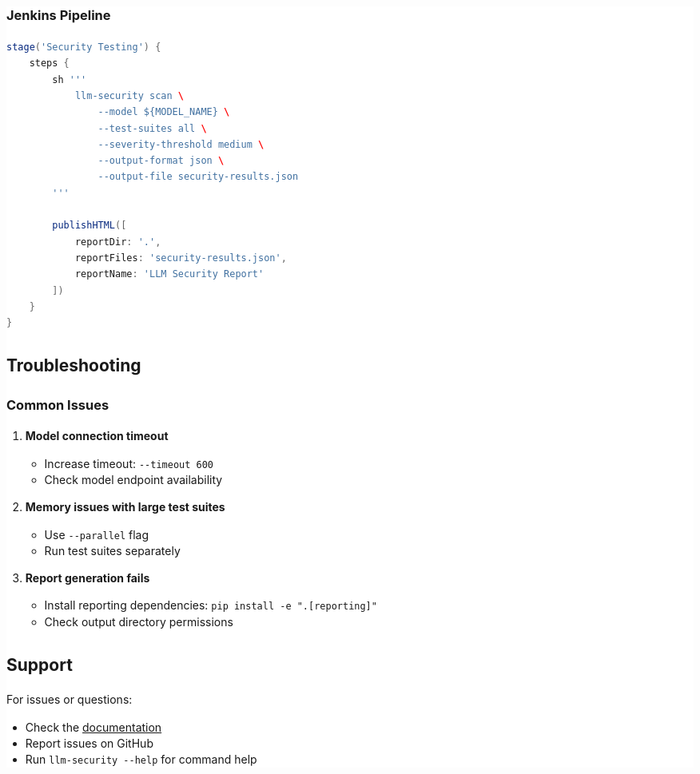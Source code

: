 ### Jenkins Pipeline
```groovy
stage('Security Testing') {
    steps {
        sh '''
            llm-security scan \
                --model ${MODEL_NAME} \
                --test-suites all \
                --severity-threshold medium \
                --output-format json \
                --output-file security-results.json
        '''

        publishHTML([
            reportDir: '.',
            reportFiles: 'security-results.json',
            reportName: 'LLM Security Report'
        ])
    }
}
```

## Troubleshooting

### Common Issues

1. **Model connection timeout**
   - Increase timeout: `--timeout 600`
   - Check model endpoint availability

2. **Memory issues with large test suites**
   - Use `--parallel` flag
   - Run test suites separately

3. **Report generation fails**
   - Install reporting dependencies: `pip install -e ".[reporting]"`
   - Check output directory permissions

## Support

For issues or questions:
- Check the [documentation](./docs/)
- Report issues on GitHub
- Run `llm-security --help` for command help
